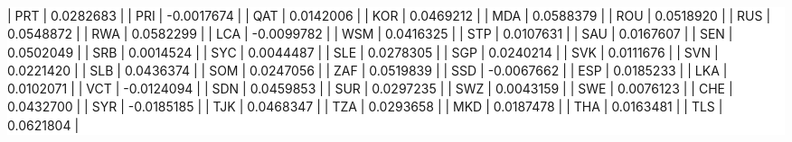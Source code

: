 | PRT |   0.0282683 |
| PRI | \-0.0017674 |
| QAT |   0.0142006 |
| KOR |   0.0469212 |
| MDA |   0.0588379 |
| ROU |   0.0518920 |
| RUS |   0.0548872 |
| RWA |   0.0582299 |
| LCA | \-0.0099782 |
| WSM |   0.0416325 |
| STP |   0.0107631 |
| SAU |   0.0167607 |
| SEN |   0.0502049 |
| SRB |   0.0014524 |
| SYC |   0.0044487 |
| SLE |   0.0278305 |
| SGP |   0.0240214 |
| SVK |   0.0111676 |
| SVN |   0.0221420 |
| SLB |   0.0436374 |
| SOM |   0.0247056 |
| ZAF |   0.0519839 |
| SSD | \-0.0067662 |
| ESP |   0.0185233 |
| LKA |   0.0102071 |
| VCT | \-0.0124094 |
| SDN |   0.0459853 |
| SUR |   0.0297235 |
| SWZ |   0.0043159 |
| SWE |   0.0076123 |
| CHE |   0.0432700 |
| SYR | \-0.0185185 |
| TJK |   0.0468347 |
| TZA |   0.0293658 |
| MKD |   0.0187478 |
| THA |   0.0163481 |
| TLS |   0.0621804 |
